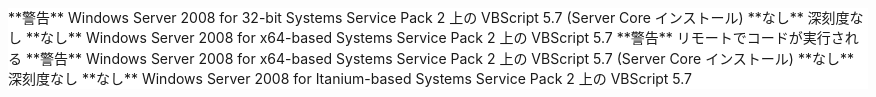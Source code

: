 </td>
<td style="border:1px solid black;">
**警告**

</td>
</tr>
<tr>
<td style="border:1px solid black;">
Windows Server 2008 for 32-bit Systems Service Pack 2 上の VBScript 5.7  
(Server Core インストール)

</td>
<td style="border:1px solid black;">
**なし**  
深刻度なし

</td>
<td style="border:1px solid black;">
**なし**

</td>
</tr>
<tr>
<td style="border:1px solid black;">
Windows Server 2008 for x64-based Systems Service Pack 2 上の VBScript 5.7

</td>
<td style="border:1px solid black;">
**警告**  
リモートでコードが実行される

</td>
<td style="border:1px solid black;">
**警告**

</td>
</tr>
<tr>
<td style="border:1px solid black;">
Windows Server 2008 for x64-based Systems Service Pack 2 上の VBScript 5.7  
(Server Core インストール)

</td>
<td style="border:1px solid black;">
**なし**  
深刻度なし

</td>
<td style="border:1px solid black;">
**なし**

</td>
</tr>
<tr>
<td style="border:1px solid black;">
Windows Server 2008 for Itanium-based Systems Service Pack 2 上の VBScript 5.7
